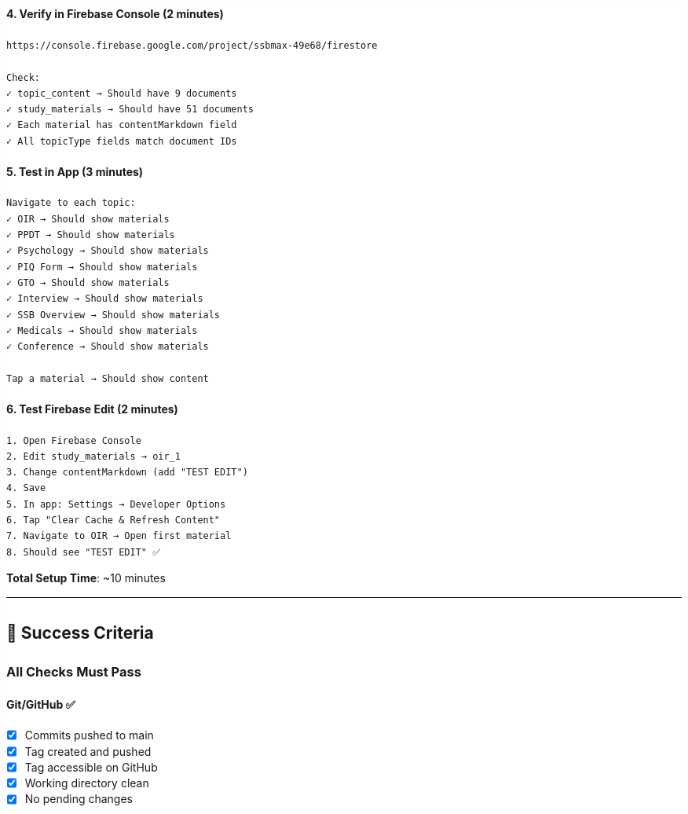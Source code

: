 #### **4. Verify in Firebase Console** (2 minutes)
```
https://console.firebase.google.com/project/ssbmax-49e68/firestore

Check:
✓ topic_content → Should have 9 documents
✓ study_materials → Should have 51 documents
✓ Each material has contentMarkdown field
✓ All topicType fields match document IDs
```

#### **5. Test in App** (3 minutes)
```
Navigate to each topic:
✓ OIR → Should show materials
✓ PPDT → Should show materials
✓ Psychology → Should show materials
✓ PIQ Form → Should show materials
✓ GTO → Should show materials
✓ Interview → Should show materials
✓ SSB Overview → Should show materials
✓ Medicals → Should show materials
✓ Conference → Should show materials

Tap a material → Should show content
```

#### **6. Test Firebase Edit** (2 minutes)
```
1. Open Firebase Console
2. Edit study_materials → oir_1
3. Change contentMarkdown (add "TEST EDIT")
4. Save
5. In app: Settings → Developer Options
6. Tap "Clear Cache & Refresh Content"
7. Navigate to OIR → Open first material
8. Should see "TEST EDIT" ✅
```

**Total Setup Time**: ~10 minutes

---

## 🎊 **Success Criteria**

### **All Checks Must Pass**

#### **Git/GitHub** ✅
- [x] Commits pushed to main
- [x] Tag created and pushed
- [x] Tag accessible on GitHub
- [x] Working directory clean
- [x] No pending changes
